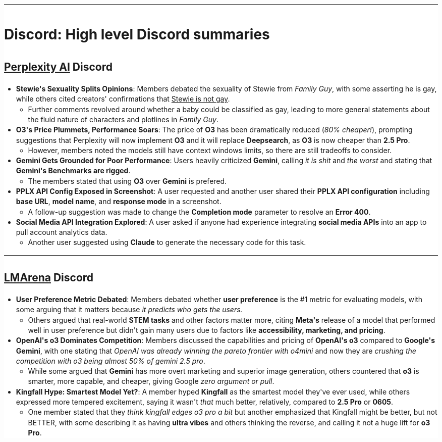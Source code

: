 

---

# Discord: High level Discord summaries




## [Perplexity AI](https://discord.com/channels/1047197230748151888) Discord

- **Stewie's Sexuality Splits Opinions**: Members debated the sexuality of Stewie from *Family Guy*, with some asserting he is gay, while others cited creators' confirmations that [Stewie is not gay](https://link.to.creators-confirmation).
   - Further comments revolved around whether a baby could be classified as gay, leading to more general statements about the fluid nature of characters and plotlines in *Family Guy*.
- **O3's Price Plummets, Performance Soars**: The price of **O3** has been dramatically reduced (*80% cheaper!*), prompting suggestions that Perplexity will now implement **O3** and it will replace **Deepsearch**, as **O3** is now cheaper than **2.5 Pro**.
   - However, members noted the models still have context windows limits, so there are still tradeoffs to consider.
- **Gemini Gets Grounded for Poor Performance**: Users heavily criticized **Gemini**, calling *it is shit* and *the worst* and stating that **Gemini's Benchmarks are rigged**.
   - The members stated that using **O3** over **Gemini** is prefered.
- **PPLX API Config Exposed in Screenshot**: A user requested and another user shared their **PPLX API configuration** including **base URL**, **model name**, and **response mode** in a screenshot.
   - A follow-up suggestion was made to change the **Completion mode** parameter to resolve an **Error 400**.
- **Social Media API Integration Explored**: A user asked if anyone had experience integrating **social media APIs** into an app to pull account analytics data.
   - Another user suggested using **Claude** to generate the necessary code for this task.



---



## [LMArena](https://discord.com/channels/1340554757349179412) Discord

- **User Preference Metric Debated**: Members debated whether **user preference** is the #1 metric for evaluating models, with some arguing that it matters because *it predicts who gets the users.*
   - Others argued that real-world **STEM tasks** and other factors matter more, citing **Meta's** release of a model that performed well in user preference but didn't gain many users due to factors like **accessibility, marketing, and pricing**.
- **OpenAI's o3 Dominates Competition**: Members discussed the capabilities and pricing of **OpenAI's o3** compared to **Google's Gemini**, with one stating that *OpenAI was already winning the pareto frontier with o4mini* and now they are *crushing the competition with o3 being almost 50% of gemini 2.5 pro*.
   - While some argued that **Gemini** has more overt marketing and superior image generation, others countered that **o3** is smarter, more capable, and cheaper, giving Google *zero argument or pull*.
- **Kingfall Hype: Smartest Model Yet?**: A member hyped **Kingfall** as the smartest model they've ever used, while others expressed more tempered excitement, saying it wasn't *that* much better, relatively, compared to **2.5 Pro** or **0605**.
   - One member stated that they *think kingfall edges o3 pro a bit* but another emphasized that Kingfall might be better, but not BETTER, with some describing it as having **ultra vibes** and others thinking the reverse, and calling it not a huge lift for **o3 Pro**.
